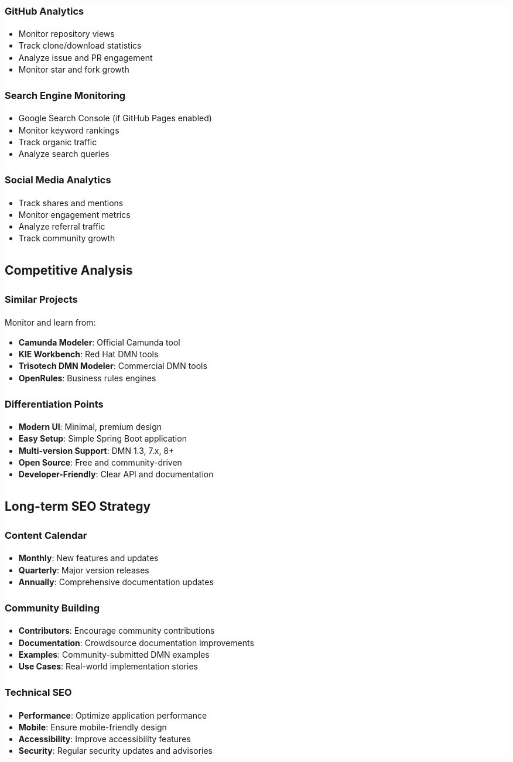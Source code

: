 ### GitHub Analytics
- Monitor repository views
- Track clone/download statistics
- Analyze issue and PR engagement
- Monitor star and fork growth

### Search Engine Monitoring
- Google Search Console (if GitHub Pages enabled)
- Monitor keyword rankings
- Track organic traffic
- Analyze search queries

### Social Media Analytics
- Track shares and mentions
- Monitor engagement metrics
- Analyze referral traffic
- Track community growth

## Competitive Analysis

### Similar Projects
Monitor and learn from:
- **Camunda Modeler**: Official Camunda tool
- **KIE Workbench**: Red Hat DMN tools
- **Trisotech DMN Modeler**: Commercial DMN tools
- **OpenRules**: Business rules engines

### Differentiation Points
- **Modern UI**: Minimal, premium design
- **Easy Setup**: Simple Spring Boot application
- **Multi-version Support**: DMN 1.3, 7.x, 8+
- **Open Source**: Free and community-driven
- **Developer-Friendly**: Clear API and documentation

## Long-term SEO Strategy

### Content Calendar
- **Monthly**: New features and updates
- **Quarterly**: Major version releases
- **Annually**: Comprehensive documentation updates

### Community Building
- **Contributors**: Encourage community contributions
- **Documentation**: Crowdsource documentation improvements
- **Examples**: Community-submitted DMN examples
- **Use Cases**: Real-world implementation stories

### Technical SEO
- **Performance**: Optimize application performance
- **Mobile**: Ensure mobile-friendly design
- **Accessibility**: Improve accessibility features
- **Security**: Regular security updates and advisories
